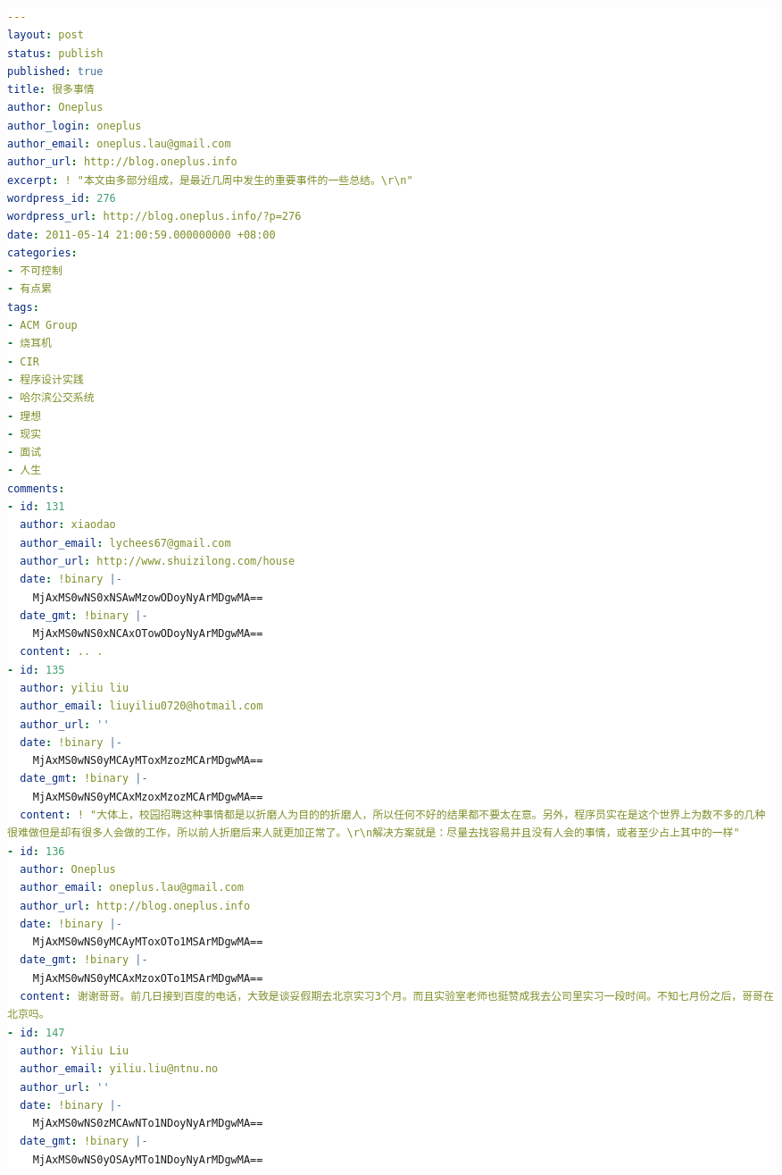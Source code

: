```yaml
---
layout: post
status: publish
published: true
title: 很多事情
author: Oneplus
author_login: oneplus
author_email: oneplus.lau@gmail.com
author_url: http://blog.oneplus.info
excerpt: ! "本文由多部分组成，是最近几周中发生的重要事件的一些总结。\r\n"
wordpress_id: 276
wordpress_url: http://blog.oneplus.info/?p=276
date: 2011-05-14 21:00:59.000000000 +08:00
categories:
- 不可控制
- 有点累
tags:
- ACM Group
- 烧耳机
- CIR
- 程序设计实践
- 哈尔滨公交系统
- 理想
- 现实
- 面试
- 人生
comments:
- id: 131
  author: xiaodao
  author_email: lychees67@gmail.com
  author_url: http://www.shuizilong.com/house
  date: !binary |-
    MjAxMS0wNS0xNSAwMzowODoyNyArMDgwMA==
  date_gmt: !binary |-
    MjAxMS0wNS0xNCAxOTowODoyNyArMDgwMA==
  content: .. .
- id: 135
  author: yiliu liu
  author_email: liuyiliu0720@hotmail.com
  author_url: ''
  date: !binary |-
    MjAxMS0wNS0yMCAyMToxMzozMCArMDgwMA==
  date_gmt: !binary |-
    MjAxMS0wNS0yMCAxMzoxMzozMCArMDgwMA==
  content: ! "大体上，校园招聘这种事情都是以折磨人为目的的折磨人，所以任何不好的结果都不要太在意。另外，程序员实在是这个世界上为数不多的几种很难做但是却有很多人会做的工作，所以前人折磨后来人就更加正常了。\r\n解决方案就是：尽量去找容易并且没有人会的事情，或者至少占上其中的一样"
- id: 136
  author: Oneplus
  author_email: oneplus.lau@gmail.com
  author_url: http://blog.oneplus.info
  date: !binary |-
    MjAxMS0wNS0yMCAyMToxOTo1MSArMDgwMA==
  date_gmt: !binary |-
    MjAxMS0wNS0yMCAxMzoxOTo1MSArMDgwMA==
  content: 谢谢哥哥。前几日接到百度的电话，大致是谈妥假期去北京实习3个月。而且实验室老师也挺赞成我去公司里实习一段时间。不知七月份之后，哥哥在北京吗。
- id: 147
  author: Yiliu Liu
  author_email: yiliu.liu@ntnu.no
  author_url: ''
  date: !binary |-
    MjAxMS0wNS0zMCAwNTo1NDoyNyArMDgwMA==
  date_gmt: !binary |-
    MjAxMS0wNS0yOSAyMTo1NDoyNyArMDgwMA==
```